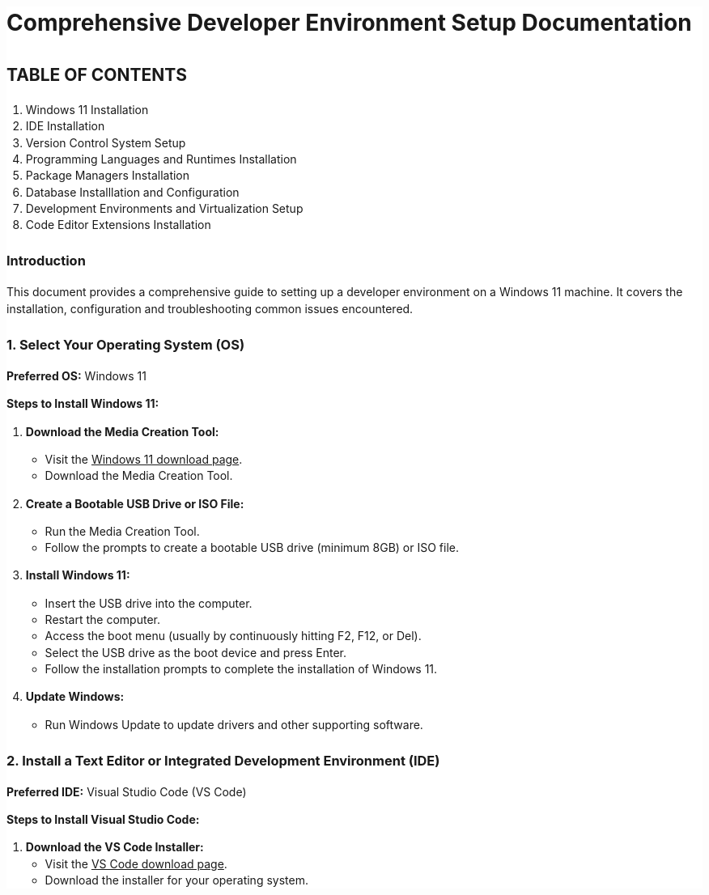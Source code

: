 # Comprehensive Developer Environment Setup Documentation

## TABLE OF CONTENTS

1. Windows 11 Installation
2. IDE Installation
3. Version Control System Setup
4. Programming Languages and Runtimes Installation
5. Package Managers Installation
6. Database Installlation and Configuration
7. Development Environments and Virtualization Setup
8. Code Editor Extensions Installation

### Introduction

This document provides a comprehensive guide to setting up a developer environment on a Windows 11 machine. It covers the installation, configuration and troubleshooting common issues encountered.

### 1. Select Your Operating System (OS)

**Preferred OS:** Windows 11

**Steps to Install Windows 11:**

1. **Download the Media Creation Tool:**
   - Visit the [Windows 11 download page](https://www.microsoft.com/software-download/windows11).
   - Download the Media Creation Tool.

2. **Create a Bootable USB Drive or ISO File:**
   - Run the Media Creation Tool.
   - Follow the prompts to create a bootable USB drive (minimum 8GB) or ISO file.

3. **Install Windows 11:**
   - Insert the USB drive into the computer.
   - Restart the computer.
   - Access the boot menu (usually by continuously hitting F2, F12, or Del).
   - Select the USB drive as the boot device and press Enter.
   - Follow the installation prompts to complete the installation of Windows 11.

4. **Update Windows:**
   - Run Windows Update to update drivers and other supporting software.

### 2. Install a Text Editor or Integrated Development Environment (IDE)

**Preferred IDE:** Visual Studio Code (VS Code)

**Steps to Install Visual Studio Code:**

1. **Download the VS Code Installer:**
   - Visit the [VS Code download page](https://code.visualstudio.com/Download).
   - Download the installer for your operating system.
